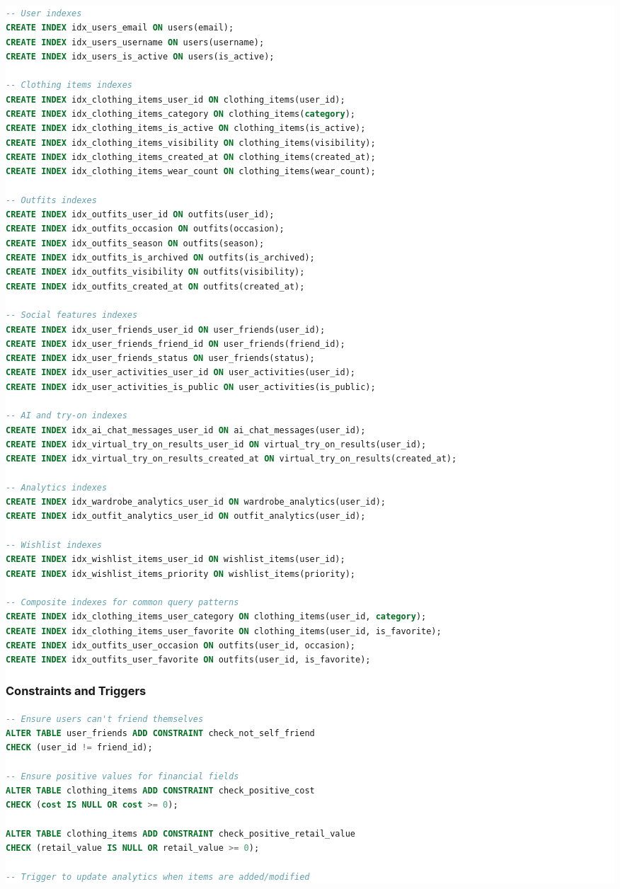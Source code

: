 ```sql
-- User indexes
CREATE INDEX idx_users_email ON users(email);
CREATE INDEX idx_users_username ON users(username);
CREATE INDEX idx_users_is_active ON users(is_active);

-- Clothing items indexes
CREATE INDEX idx_clothing_items_user_id ON clothing_items(user_id);
CREATE INDEX idx_clothing_items_category ON clothing_items(category);
CREATE INDEX idx_clothing_items_is_active ON clothing_items(is_active);
CREATE INDEX idx_clothing_items_visibility ON clothing_items(visibility);
CREATE INDEX idx_clothing_items_created_at ON clothing_items(created_at);
CREATE INDEX idx_clothing_items_wear_count ON clothing_items(wear_count);

-- Outfits indexes
CREATE INDEX idx_outfits_user_id ON outfits(user_id);
CREATE INDEX idx_outfits_occasion ON outfits(occasion);
CREATE INDEX idx_outfits_season ON outfits(season);
CREATE INDEX idx_outfits_is_archived ON outfits(is_archived);
CREATE INDEX idx_outfits_visibility ON outfits(visibility);
CREATE INDEX idx_outfits_created_at ON outfits(created_at);

-- Social features indexes
CREATE INDEX idx_user_friends_user_id ON user_friends(user_id);
CREATE INDEX idx_user_friends_friend_id ON user_friends(friend_id);
CREATE INDEX idx_user_friends_status ON user_friends(status);
CREATE INDEX idx_user_activities_user_id ON user_activities(user_id);
CREATE INDEX idx_user_activities_is_public ON user_activities(is_public);

-- AI and try-on indexes
CREATE INDEX idx_ai_chat_messages_user_id ON ai_chat_messages(user_id);
CREATE INDEX idx_virtual_try_on_results_user_id ON virtual_try_on_results(user_id);
CREATE INDEX idx_virtual_try_on_results_created_at ON virtual_try_on_results(created_at);

-- Analytics indexes
CREATE INDEX idx_wardrobe_analytics_user_id ON wardrobe_analytics(user_id);
CREATE INDEX idx_outfit_analytics_user_id ON outfit_analytics(user_id);

-- Wishlist indexes
CREATE INDEX idx_wishlist_items_user_id ON wishlist_items(user_id);
CREATE INDEX idx_wishlist_items_priority ON wishlist_items(priority);

-- Composite indexes for common query patterns
CREATE INDEX idx_clothing_items_user_category ON clothing_items(user_id, category);
CREATE INDEX idx_clothing_items_user_favorite ON clothing_items(user_id, is_favorite);
CREATE INDEX idx_outfits_user_occasion ON outfits(user_id, occasion);
CREATE INDEX idx_outfits_user_favorite ON outfits(user_id, is_favorite);
```

### Constraints and Triggers

```sql
-- Ensure users can't friend themselves
ALTER TABLE user_friends ADD CONSTRAINT check_not_self_friend 
CHECK (user_id != friend_id);

-- Ensure positive values for financial fields
ALTER TABLE clothing_items ADD CONSTRAINT check_positive_cost 
CHECK (cost IS NULL OR cost >= 0);

ALTER TABLE clothing_items ADD CONSTRAINT check_positive_retail_value 
CHECK (retail_value IS NULL OR retail_value >= 0);

-- Trigger to update analytics when items are added/modified
```